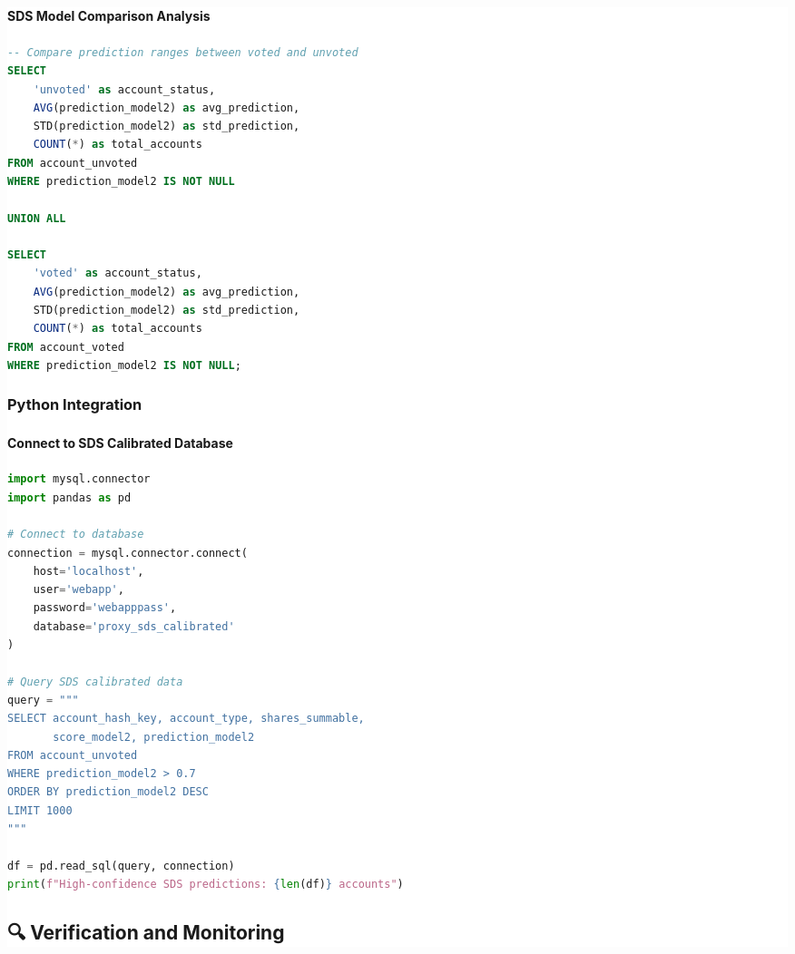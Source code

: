 #### SDS Model Comparison Analysis
```sql
-- Compare prediction ranges between voted and unvoted
SELECT 
    'unvoted' as account_status,
    AVG(prediction_model2) as avg_prediction,
    STD(prediction_model2) as std_prediction,
    COUNT(*) as total_accounts
FROM account_unvoted
WHERE prediction_model2 IS NOT NULL

UNION ALL

SELECT 
    'voted' as account_status,
    AVG(prediction_model2) as avg_prediction,
    STD(prediction_model2) as std_prediction,
    COUNT(*) as total_accounts
FROM account_voted
WHERE prediction_model2 IS NOT NULL;
```

### Python Integration

#### Connect to SDS Calibrated Database
```python
import mysql.connector
import pandas as pd

# Connect to database
connection = mysql.connector.connect(
    host='localhost',
    user='webapp',
    password='webapppass',
    database='proxy_sds_calibrated'
)

# Query SDS calibrated data
query = """
SELECT account_hash_key, account_type, shares_summable, 
       score_model2, prediction_model2
FROM account_unvoted 
WHERE prediction_model2 > 0.7
ORDER BY prediction_model2 DESC
LIMIT 1000
"""

df = pd.read_sql(query, connection)
print(f"High-confidence SDS predictions: {len(df)} accounts")
```

## 🔍 Verification and Monitoring
